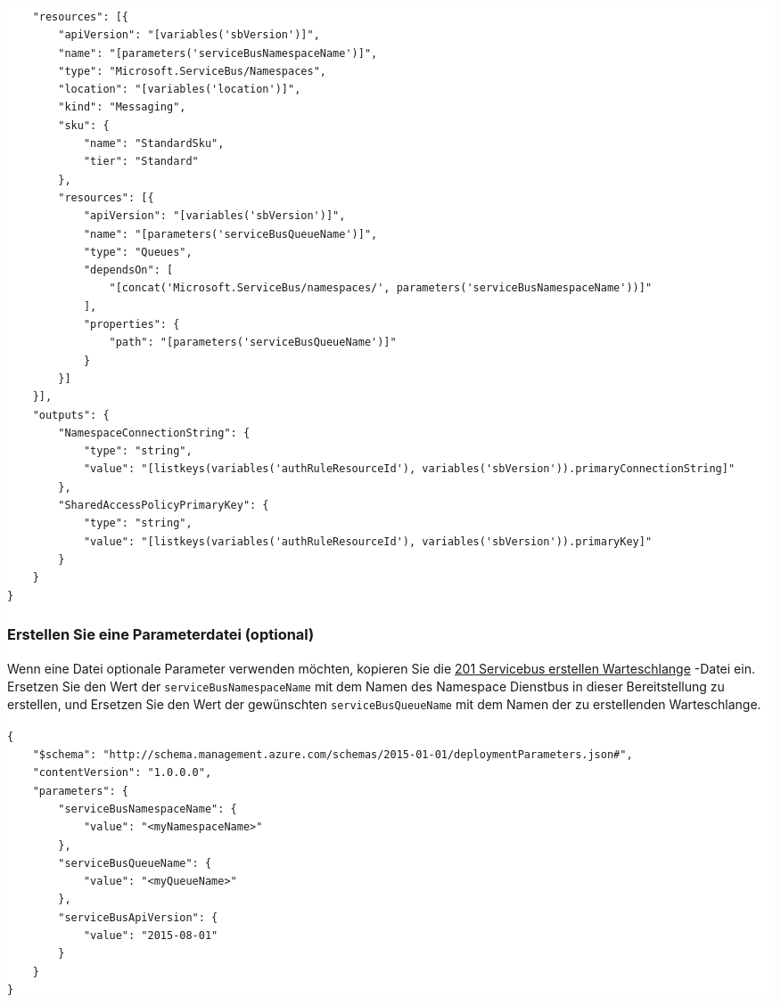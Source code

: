 ```
    "resources": [{
        "apiVersion": "[variables('sbVersion')]",
        "name": "[parameters('serviceBusNamespaceName')]",
        "type": "Microsoft.ServiceBus/Namespaces",
        "location": "[variables('location')]",
        "kind": "Messaging",
        "sku": {
            "name": "StandardSku",
            "tier": "Standard"
        },
        "resources": [{
            "apiVersion": "[variables('sbVersion')]",
            "name": "[parameters('serviceBusQueueName')]",
            "type": "Queues",
            "dependsOn": [
                "[concat('Microsoft.ServiceBus/namespaces/', parameters('serviceBusNamespaceName'))]"
            ],
            "properties": {
                "path": "[parameters('serviceBusQueueName')]"
            }
        }]
    }],
    "outputs": {
        "NamespaceConnectionString": {
            "type": "string",
            "value": "[listkeys(variables('authRuleResourceId'), variables('sbVersion')).primaryConnectionString]"
        },
        "SharedAccessPolicyPrimaryKey": {
            "type": "string",
            "value": "[listkeys(variables('authRuleResourceId'), variables('sbVersion')).primaryKey]"
        }
    }
}
```

### <a name="create-a-parameters-file-optional"></a>Erstellen Sie eine Parameterdatei (optional)

Wenn eine Datei optionale Parameter verwenden möchten, kopieren Sie die [201 Servicebus erstellen Warteschlange](https://github.com/Azure/azure-quickstart-templates/blob/master/201-servicebus-create-queue/azuredeploy.parameters.json) -Datei ein. Ersetzen Sie den Wert der `serviceBusNamespaceName` mit dem Namen des Namespace Dienstbus in dieser Bereitstellung zu erstellen, und Ersetzen Sie den Wert der gewünschten `serviceBusQueueName` mit dem Namen der zu erstellenden Warteschlange. 

```
{
    "$schema": "http://schema.management.azure.com/schemas/2015-01-01/deploymentParameters.json#",
    "contentVersion": "1.0.0.0",
    "parameters": {
        "serviceBusNamespaceName": {
            "value": "<myNamespaceName>"
        },
        "serviceBusQueueName": {
            "value": "<myQueueName>"
        },
        "serviceBusApiVersion": {
            "value": "2015-08-01"
        }
    }
}
```

[Übersicht über die Azure Ressourcenmanager]: ../resource-group-overview.md
[Bereitstellen von Ressourcen mit Azure Ressourcenmanager Vorlagen]: ../resource-group-template-deploy.md
[Vorlagenkatalog Azure Schnellstart]: https://azure.microsoft.com/documentation/templates/?term=service+bus